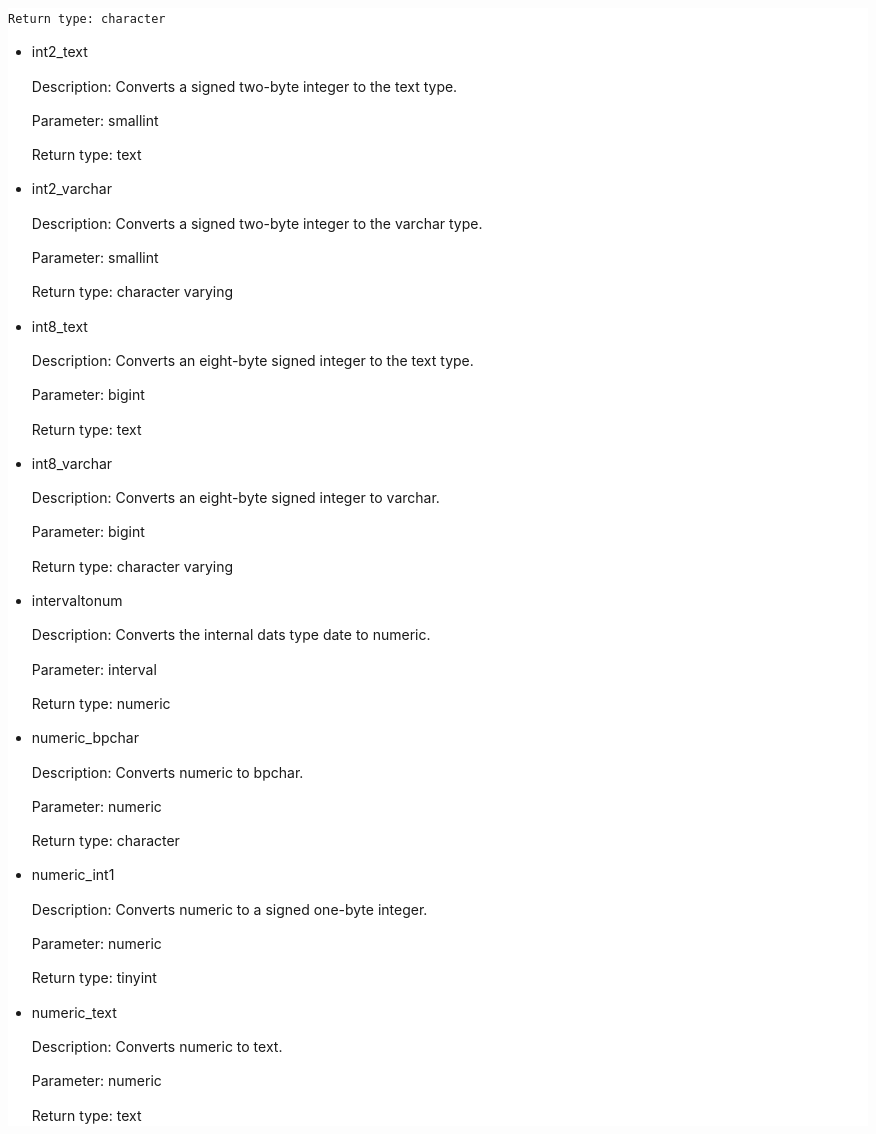     Return type: character

-   int2\_text

    Description: Converts a signed two-byte integer to the text type.

    Parameter: smallint

    Return type: text

-   int2\_varchar

    Description: Converts a signed two-byte integer to the varchar type.

    Parameter: smallint

    Return type: character varying


-   int8\_text

    Description: Converts an eight-byte signed integer to the text type.

    Parameter: bigint

    Return type: text

-   int8\_varchar

    Description: Converts an eight-byte signed integer to varchar.

    Parameter: bigint

    Return type: character varying

-   intervaltonum

    Description: Converts the internal dats type date to numeric.

    Parameter: interval

    Return type: numeric

-   numeric\_bpchar

    Description: Converts numeric to bpchar.

    Parameter: numeric

    Return type: character

-   numeric\_int1

    Description: Converts numeric to a signed one-byte integer.

    Parameter: numeric

    Return type: tinyint

-   numeric\_text

    Description: Converts numeric to text.

    Parameter: numeric

    Return type: text
